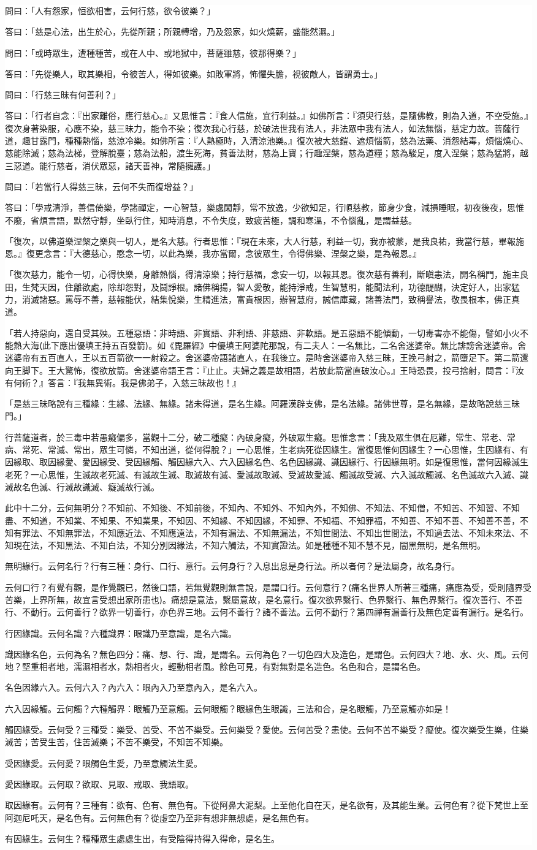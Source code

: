 問曰：「人有怨家，恒欲相害，云何行慈，欲令彼樂？」

答曰：「慈是心法，出生於心，先從所親；所親轉增，乃及怨家，如火燒薪，盛能然濕。」

問曰：「或時眾生，遭種種苦，或在人中、或地獄中，菩薩雖慈，彼那得樂？」

答曰：「先從樂人，取其樂相，令彼苦人，得如彼樂。如敗軍將，怖懼失膽，視彼敵人，皆謂勇士。」

問曰：「行慈三昧有何善利？」

答曰：「行者自念：『出家離俗，應行慈心。』又思惟言：『食人信施，宜行利益。』如佛所言：『須臾行慈，是隨佛教，則為入道，不空受施。』復次身著染服，心應不染，慈三昧力，能令不染；復次我心行慈，於破法世我有法人，非法眾中我有法人，如法無惱，慈定力故。菩薩行道，趣甘露門，種種熱惱，慈涼冷樂。如佛所言：『人熱極時，入清涼池樂。』復次被大慈鎧、遮煩惱箭，慈為法藥、消怨結毒，煩惱燒心、慈能除滅；慈為法梯，登解脫臺；慈為法船，渡生死海，貧善法財，慈為上寶；行趣涅槃，慈為道糧；慈為駿足，度入涅槃；慈為猛將，越三惡道。能行慈者，消伏眾惡，諸天善神，常隨擁護。」

問曰：「若當行人得慈三昧，云何不失而復增益？」

答曰：「學戒清淨，善信倚樂，學諸禪定，一心智慧，樂處閑靜，常不放逸，少欲知足，行順慈教，節身少食，減損睡眠，初夜後夜，思惟不廢，省煩言語，默然守靜，坐臥行住，知時消息，不令失度，致疲苦極，調和寒溫，不令惱亂，是謂益慈。

「復次，以佛道樂涅槃之樂與一切人，是名大慈。行者思惟：『現在未來，大人行慈，利益一切，我亦被蒙，是我良祐，我當行慈，畢報施恩。』復更念言：『大德慈心，愍念一切，以此為樂，我亦當爾，念彼眾生，令得佛樂、涅槃之樂，是為報恩。』

「復次慈力，能令一切，心得快樂，身離熱惱，得清涼樂；持行慈福，念安一切，以報其恩。復次慈有善利，斷瞋恚法，開名稱門，施主良田，生梵天因，住離欲處，除却怨對，及鬪諍根。諸佛稱揚，智人愛敬，能持淨戒，生智慧明，能聞法利，功德醍醐，決定好人，出家猛力，消滅諸惡。罵辱不善，慈報能伏，結集悅樂，生精進法，富貴根因，辦智慧府，誠信庫藏，諸善法門，致稱譽法，敬畏根本，佛正真道。

「若人持惡向，還自受其殃。五種惡語：非時語、非實語、非利語、非慈語、非軟語。是五惡語不能傾動，一切毒害亦不能傷，譬如小火不能熱大海(此下應出優填王持五百發箭)。如《毘羅經》中優填王阿婆陀那說，有二夫人：一名無比，二名舍迷婆帝。無比誹謗舍迷婆帝。舍迷婆帝有五百直人，王以五百箭欲一一射殺之。舍迷婆帝語諸直人，在我後立。是時舍迷婆帝入慈三昧，王挽弓射之，箭墮足下。第二箭還向王脚下。王大驚怖，復欲放箭。舍迷婆帝語王言：『止止。夫婦之義是故相語，若放此箭當直破汝心。』王時恐畏，投弓捨射，問言：『汝有何術？』答言：『我無異術。我是佛弟子，入慈三昧故也！』

「是慈三昧略說有三種緣：生緣、法緣、無緣。諸未得道，是名生緣。阿羅漢辟支佛，是名法緣。諸佛世尊，是名無緣，是故略說慈三昧門。」

行菩薩道者，於三毒中若愚癡偏多，當觀十二分，破二種癡：內破身癡，外破眾生癡。思惟念言：「我及眾生俱在厄難，常生、常老、常病、常死、常滅、常出，眾生可憐，不知出道，從何得脫？」一心思惟，生老病死從因緣生。當復思惟何因緣生？一心思惟，生因緣有、有因緣取、取因緣愛、愛因緣受、受因緣觸、觸因緣六入、六入因緣名色、名色因緣識、識因緣行、行因緣無明。如是復思惟，當何因緣滅生老死？一心思惟，生滅故老死滅、有滅故生滅、取滅故有滅、愛滅故取滅、受滅故愛滅、觸滅故受滅、六入滅故觸滅、名色滅故六入滅、識滅故名色滅、行滅故識滅、癡滅故行滅。

此中十二分，云何無明分？不知前、不知後、不知前後，不知內、不知外、不知內外，不知佛、不知法、不知僧，不知苦、不知習、不知盡、不知道，不知業、不知果、不知業果，不知因、不知緣、不知因緣，不知罪、不知福、不知罪福，不知善、不知不善、不知善不善，不知有罪法、不知無罪法，不知應近法、不知應遠法，不知有漏法、不知無漏法，不知世間法、不知出世間法，不知過去法、不知未來法、不知現在法，不知黑法、不知白法，不知分別因緣法，不知六觸法，不知實證法。如是種種不知不慧不見，闇黑無明，是名無明。

無明緣行。云何名行？行有三種：身行、口行、意行。云何身行？入息出息是身行法。所以者何？是法屬身，故名身行。

云何口行？有覺有觀，是作覺觀已，然後口語，若無覺觀則無言說，是謂口行。云何意行？(痛名世界人所著三種痛，痛應為受，受則隨界受苦樂，上界所無，故宜言受想出家所患也)。痛想是意法，繫屬意故，是名意行。復次欲界繫行、色界繫行、無色界繫行。復次善行、不善行、不動行。云何善行？欲界一切善行，亦色界三地。云何不善行？諸不善法。云何不動行？第四禪有漏善行及無色定善有漏行。是名行。

行因緣識。云何名識？六種識界：眼識乃至意識，是名六識。

識因緣名色，云何為名？無色四分：痛、想、行、識，是謂名。云何為色？一切色四大及造色，是謂色。云何四大？地、水、火、風。云何地？堅重相者地，濡濕相者水，熱相者火，輕動相者風。餘色可見，有對無對是名造色。名色和合，是謂名色。

名色因緣六入。云何六入？內六入：眼內入乃至意內入，是名六入。

六入因緣觸。云何觸？六種觸界：眼觸乃至意觸。云何眼觸？眼緣色生眼識，三法和合，是名眼觸，乃至意觸亦如是！

觸因緣受。云何受？三種受：樂受、苦受、不苦不樂受。云何樂受？愛使。云何苦受？恚使。云何不苦不樂受？癡使。復次樂受生樂，住樂滅苦；苦受生苦，住苦滅樂；不苦不樂受，不知苦不知樂。

受因緣愛。云何愛？眼觸色生愛，乃至意觸法生愛。

愛因緣取。云何取？欲取、見取、戒取、我語取。

取因緣有。云何有？三種有：欲有、色有、無色有。下從阿鼻大泥梨。上至他化自在天，是名欲有，及其能生業。云何色有？從下梵世上至阿迦尼吒天，是名色有。云何無色有？從虛空乃至非有想非無想處，是名無色有。

有因緣生。云何生？種種眾生處處生出，有受陰得持得入得命，是名生。
